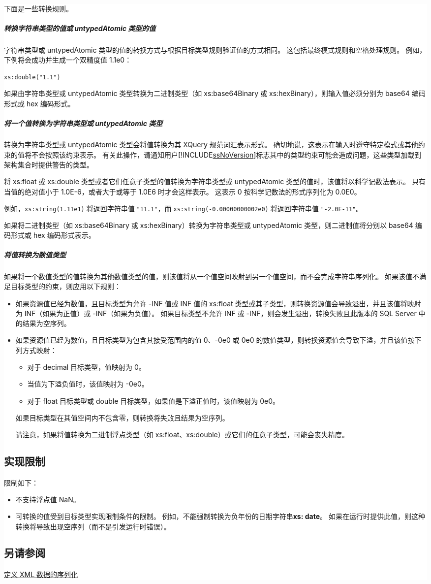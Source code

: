  下面是一些转换规则。  
  
##### <a name="casting-a-value-from-a-string-or-untypedatomic-type"></a>转换字符串类型的值或 untypedAtomic 类型的值  
 字符串类型或 untypedAtomic 类型的值的转换方式与根据目标类型规则验证值的方式相同。 这包括最终模式规则和空格处理规则。 例如，下例将会成功并生成一个双精度值 1.1e0：  
  
 `xs:double("1.1")`  
  
 如果由字符串类型或 untypedAtomic 类型转换为二进制类型（如 xs:base64Binary 或 xs:hexBinary），则输入值必须分别为 base64 编码形式或 hex 编码形式。  
  
##### <a name="casting-a-value-to-a-string-or-untypedatomic-type"></a>将一个值转换为字符串类型或 untypedAtomic 类型  
 转换为字符串类型或 untypedAtomic 类型会将值转换为其 XQuery 规范词汇表示形式。 确切地说，这表示在输入时遵守特定模式或其他约束的值将不会按照该约束表示。  有关此操作，请通知用户[!INCLUDE[ssNoVersion](../includes/ssnoversion-md.md)]标志其中的类型约束可能会造成问题，这些类型加载到架构集合时提供警告的类型。  
  
 将 xs:float 或 xs:double 类型或者它们任意子类型的值转换为字符串类型或 untypedAtomic 类型的值时，该值将以科学记数法表示。 只有当值的绝对值小于 1.0E-6，或者大于或等于 1.0E6 时才会这样表示。 这表示 0 按科学记数法的形式序列化为 0.0E0。  
  
 例如，`xs:string(1.11e1)` 将返回字符串值 `"11.1"`，而 `xs:string(-0.00000000002e0)` 将返回字符串值 `"-2.0E-11"`。  
  
 如果将二进制类型（如 xs:base64Binary 或 xs:hexBinary）转换为字符串类型或 untypedAtomic 类型，则二进制值将分别以 base64 编码形式或 hex 编码形式表示。  
  
##### <a name="casting-a-value-to-a-numeric-type"></a>将值转换为数值类型  
 如果将一个数值类型的值转换为其他数值类型的值，则该值将从一个值空间映射到另一个值空间，而不会完成字符串序列化。 如果该值不满足目标类型的约束，则应用以下规则：  
  
-   如果资源值已经为数值，且目标类型为允许 -INF 值或 INF 值的 xs:float 类型或其子类型，则转换资源值会导致溢出，并且该值将映射为 INF（如果为正值）或 -INF（如果为负值）。 如果目标类型不允许 INF 或 -INF，则会发生溢出，转换失败且此版本的 SQL Server 中的结果为空序列。  
  
-   如果资源值已经为数值，且目标类型为包含其接受范围内的值 0、-0e0 或 0e0 的数值类型，则转换资源值会导致下溢，并且该值按下列方式映射：  
  
    -   对于 decimal 目标类型，值映射为 0。  
  
    -   当值为下溢负值时，该值映射为 -0e0。  
  
    -   对于 float 目标类型或 double 目标类型，如果值是下溢正值时，该值映射为 0e0。  
  
     如果目标类型在其值空间内不包含零，则转换将失败且结果为空序列。  
  
     请注意，如果将值转换为二进制浮点类型（如 xs:float、xs:double）或它们的任意子类型，可能会丧失精度。  
  
## <a name="implementation-limitations"></a>实现限制  
 限制如下：  
  
-   不支持浮点值 NaN。  
  
-   可转换的值受到目标类型实现限制条件的限制。 例如，不能强制转换为负年份的日期字符串**xs: date**。 如果在运行时提供此值，则这种转换将导致出现空序列（而不是引发运行时错误）。  
  
## <a name="see-also"></a>另请参阅  
 [定义 XML 数据的序列化](../relational-databases/xml/define-the-serialization-of-xml-data.md)  
  
  
